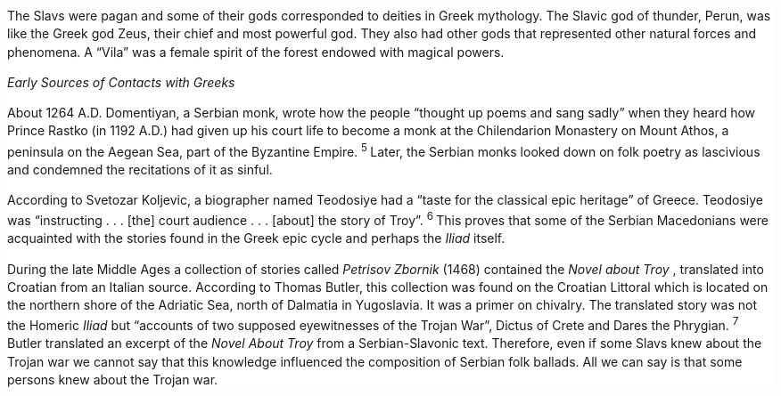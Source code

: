   The Slavs were pagan and some of their gods corresponded to deities in Greek mythology. The Slavic god of thunder, Perun, was like the Greek god Zeus, their chief and most powerful god. They also had other gods that represented other natural forces and phenomena. A “Vila” was a female spirit of the forest endowed with magical powers.
 </p>
<p>
  <i>
   Early Sources of Contacts with Greeks
  </i>
 </p>
 <p>
  About 1264 A.D. Domentiyan, a Serbian monk, wrote how the people “thought up poems and sang sadly” when they heard how Prince Rastko (in 1192 A.D.) had given up his court life to become a monk at the Chilendarion Monastery on Mount Athos, a peninsula on the Aegean Sea, part of the Byzantine Empire.
  <sup>
   5
  </sup>
  Later, the Serbian monks looked down on folk poetry as lascivious and condemned the recitations of it as sinful.
 </p>
 <p>
  According to Svetozar Koljevic, a biographer named Teodosiye had a “taste for the classical epic heritage” of Greece. Teodosiye was “instructing . . .  [the] court audience . . .  [about] the story of Troy”.
  <sup>
   6
  </sup>
  This proves that some of the Serbian Macedonians were acquainted with the stories found in the Greek epic cycle and perhaps the
  <i>
   Iliad
  </i>
  itself.
 </p>
 <p>
  During the late Middle Ages a collection of stories called
  <i>
   Petrisov Zbornik
  </i>
  (1468) contained the
  <i>
   Novel about Troy
  </i>
  , translated into Croatian from an Italian source. According to Thomas Butler, this collection was found on the Croatian Littoral which is located on the northern shore of the Adriatic Sea, north of Dalmatia in Yugoslavia. It was a primer on chivalry. The translated story was not the Homeric
  <i>
   Iliad
  </i>
  but “accounts of two supposed eyewitnesses of the Trojan War”, Dictus of Crete and Dares the Phrygian.
  <sup>
   7
  </sup>
  Butler translated an excerpt of the
  <i>
   Novel About Troy
  </i>
  from a Serbian-Slavonic text. Therefore, even if some Slavs knew about the Trojan war we cannot say that this knowledge influenced the composition of Serbian folk ballads. All we can say is that some persons knew about the Trojan war.
 </p>
<p>
  <i>